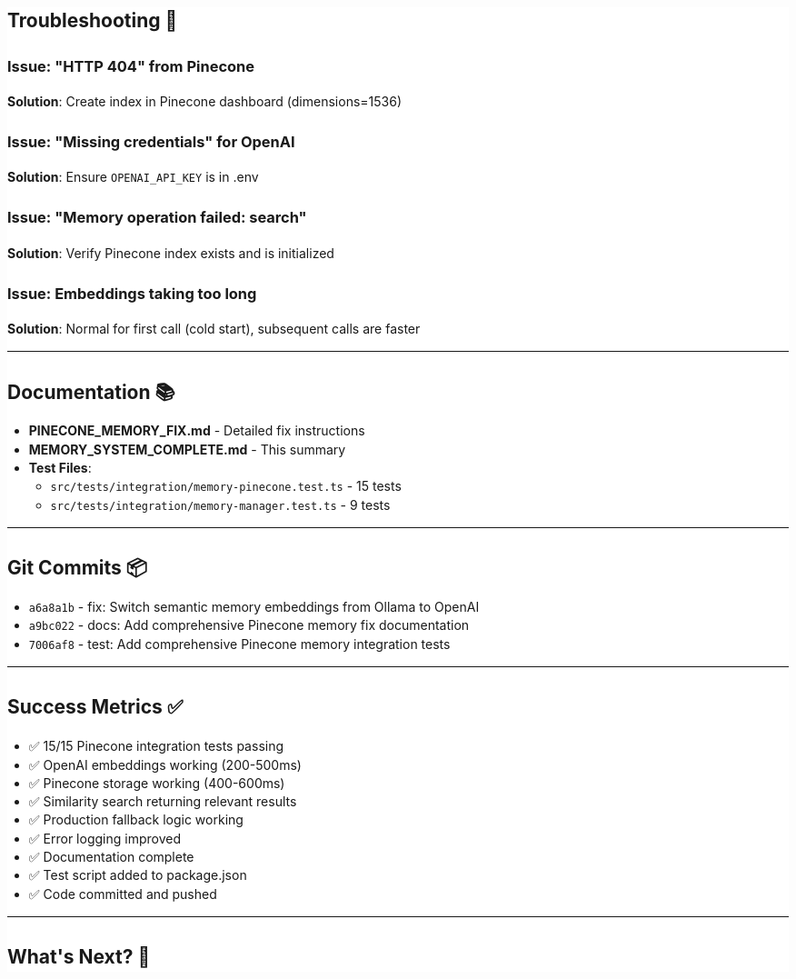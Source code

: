 ## Troubleshooting 🔧

### Issue: "HTTP 404" from Pinecone
**Solution**: Create index in Pinecone dashboard (dimensions=1536)

### Issue: "Missing credentials" for OpenAI
**Solution**: Ensure `OPENAI_API_KEY` is in .env

### Issue: "Memory operation failed: search"
**Solution**: Verify Pinecone index exists and is initialized

### Issue: Embeddings taking too long
**Solution**: Normal for first call (cold start), subsequent calls are faster

---

## Documentation 📚

- **PINECONE_MEMORY_FIX.md** - Detailed fix instructions
- **MEMORY_SYSTEM_COMPLETE.md** - This summary
- **Test Files**:
  - `src/tests/integration/memory-pinecone.test.ts` - 15 tests
  - `src/tests/integration/memory-manager.test.ts` - 9 tests

---

## Git Commits 📦

- `a6a8a1b` - fix: Switch semantic memory embeddings from Ollama to OpenAI
- `a9bc022` - docs: Add comprehensive Pinecone memory fix documentation
- `7006af8` - test: Add comprehensive Pinecone memory integration tests

---

## Success Metrics ✅

- ✅ 15/15 Pinecone integration tests passing
- ✅ OpenAI embeddings working (200-500ms)
- ✅ Pinecone storage working (400-600ms)
- ✅ Similarity search returning relevant results
- ✅ Production fallback logic working
- ✅ Error logging improved
- ✅ Documentation complete
- ✅ Test script added to package.json
- ✅ Code committed and pushed

---

## What's Next? 🚀
